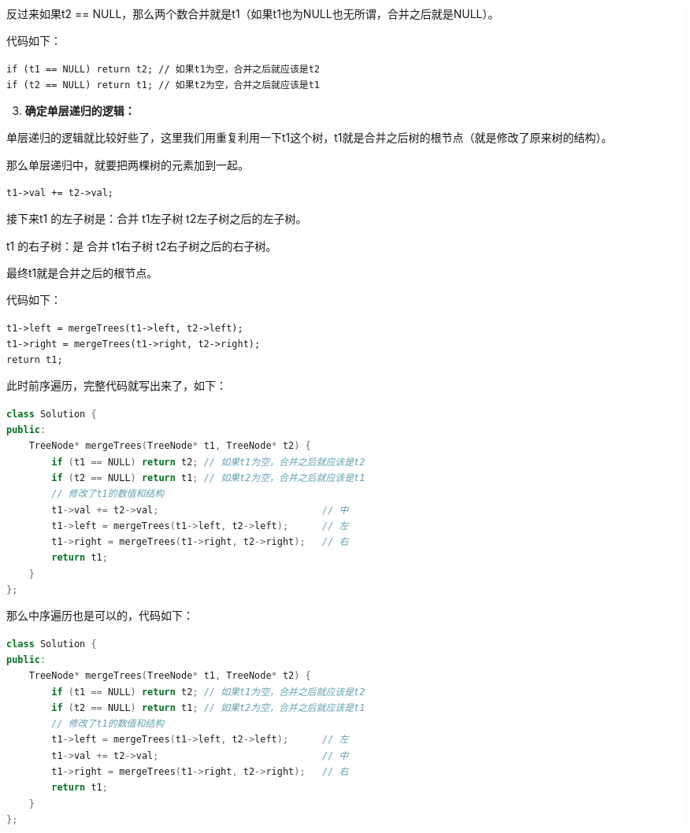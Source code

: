 反过来如果t2 == NULL，那么两个数合并就是t1（如果t1也为NULL也无所谓，合并之后就是NULL）。

代码如下：

```
if (t1 == NULL) return t2; // 如果t1为空，合并之后就应该是t2
if (t2 == NULL) return t1; // 如果t2为空，合并之后就应该是t1
```


3. **确定单层递归的逻辑：**

单层递归的逻辑就比较好些了，这里我们用重复利用一下t1这个树，t1就是合并之后树的根节点（就是修改了原来树的结构）。

那么单层递归中，就要把两棵树的元素加到一起。
```
t1->val += t2->val;
```

接下来t1 的左子树是：合并 t1左子树 t2左子树之后的左子树。

t1 的右子树：是 合并 t1右子树 t2右子树之后的右子树。

最终t1就是合并之后的根节点。

代码如下：

```
t1->left = mergeTrees(t1->left, t2->left);
t1->right = mergeTrees(t1->right, t2->right);
return t1;
```

此时前序遍历，完整代码就写出来了，如下：

```C++
class Solution {
public:
    TreeNode* mergeTrees(TreeNode* t1, TreeNode* t2) {
        if (t1 == NULL) return t2; // 如果t1为空，合并之后就应该是t2
        if (t2 == NULL) return t1; // 如果t2为空，合并之后就应该是t1
        // 修改了t1的数值和结构
        t1->val += t2->val;                             // 中
        t1->left = mergeTrees(t1->left, t2->left);      // 左
        t1->right = mergeTrees(t1->right, t2->right);   // 右
        return t1;
    }
};
```

那么中序遍历也是可以的，代码如下：

```C++
class Solution {
public:
    TreeNode* mergeTrees(TreeNode* t1, TreeNode* t2) {
        if (t1 == NULL) return t2; // 如果t1为空，合并之后就应该是t2
        if (t2 == NULL) return t1; // 如果t2为空，合并之后就应该是t1
        // 修改了t1的数值和结构
        t1->left = mergeTrees(t1->left, t2->left);      // 左
        t1->val += t2->val;                             // 中
        t1->right = mergeTrees(t1->right, t2->right);   // 右
        return t1;
    }
};
```
